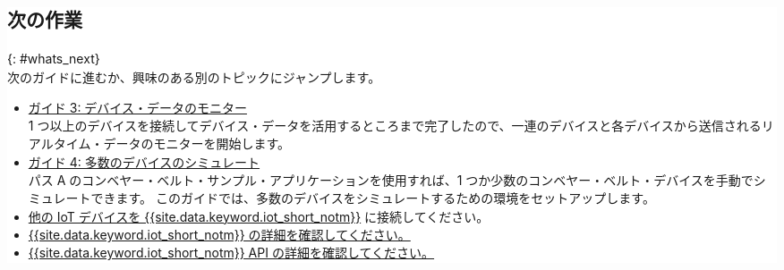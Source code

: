 ## 次の作業
{: #whats_next}  
次のガイドに進むか、興味のある別のトピックにジャンプします。
- [ガイド 3: デバイス・データのモニター](getting-started-iot-monitoring.html)  
1 つ以上のデバイスを接続してデバイス・データを活用するところまで完了したので、一連のデバイスと各デバイスから送信されるリアルタイム・データのモニターを開始します。
- [ガイド 4: 多数のデバイスのシミュレート](getting-started-iot-large-scale-simulation.html)  
パス A のコンベヤー・ベルト・サンプル・アプリケーションを使用すれば、1 つか少数のコンベヤー・ベルト・デバイスを手動でシミュレートできます。 このガイドでは、多数のデバイスをシミュレートするための環境をセットアップします。
- [他の IoT デバイスを {{site.data.keyword.iot_short_notm}}](/docs/services/IoT/iotplatform_task.html) に接続してください。
- [{{site.data.keyword.iot_short_notm}} の詳細を確認してください。](/docs/services/IoT/iotplatform_overview.html)
- [{{site.data.keyword.iot_short_notm}} API の詳細を確認してください。](/docs/services/IoT/reference/api.html)
